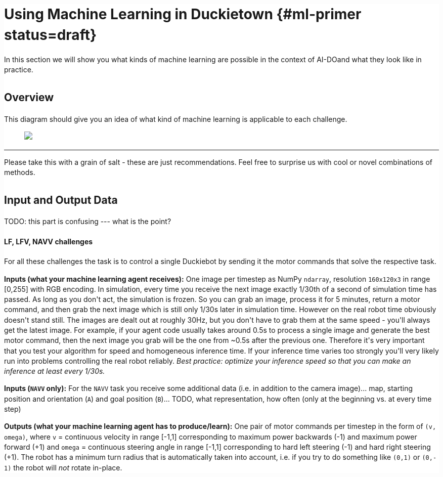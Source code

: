 # Using Machine Learning in Duckietown {#ml-primer status=draft}

In this section we will show you what kinds of machine learning are possible in the context of AI-DOand what they look like in practice.

## Overview

This diagram should give you an idea of what kind of machine learning is applicable to each challenge.

<figure id='ml-overview'>
<figcaption></figcaption>
<img src="images/ml-overview2.png" class='diagram' style="width:100%"/>
</figure>

---

Please take this with a grain of salt - these are just recommendations. Feel free to surprise us with cool or novel combinations of methods.

## Input and Output Data

TODO: this part is confusing --- what is the point?

#### LF, LFV, NAVV challenges

For all these challenges the task is to control a single Duckiebot by sending it the motor commands that solve the respective task.

**Inputs (what your machine learning agent receives):** One image per timestep as NumPy `ndarray`, resolution `160x120x3` in range [0,255] with RGB encoding. In simulation, every time you receive the next image exactly 1/30th of a second of simulation time has passed. As long as you don't act, the simulation is frozen. So you can grab an image, process it for 5 minutes, return a motor command, and then grab the next image which is still only 1/30s later in simulation time. However on the real robot time obviously doesn't stand still. The images are dealt out at roughly 30Hz, but you don't have to grab them at the same speed - you'll always get the latest image. For example, if your agent code usually takes around 0.5s to process a single image and generate the best motor command, then the next image you grab will be the one from ~0.5s after the previous one. Therefore it's very important that you test your algorithm for speed and homogeneous inference time. If your inference time varies too strongly you'll very likely run into problems controlling the real robot reliably. *Best practice: optimize your inference speed so that you can make an inference at least every 1/30s.*

**Inputs (`NAVV` only):** For the `NAVV` task you receive some additional data (i.e. in addition to the camera image)... map, starting position and orientation (`A`) and goal position (`B`)... TODO, what representation, how often (only at the beginning vs. at every time step)

**Outputs (what your machine learning agent has to produce/learn):**
One pair of motor commands per timestep in the form of `(v,omega)`, where `v` = continuous velocity in range [-1,1] corresponding to maximum power backwards (-1) and maximum power forward (+1) and `omega` = continuous steering angle in range [-1,1] corresponding to hard left steering (-1) and hard right steering (+1). The robot has a minimum turn radius that is automatically taken into account, i.e. if you try to do something like `(0,1)` or `(0,-1)` the robot will *not* rotate in-place.
